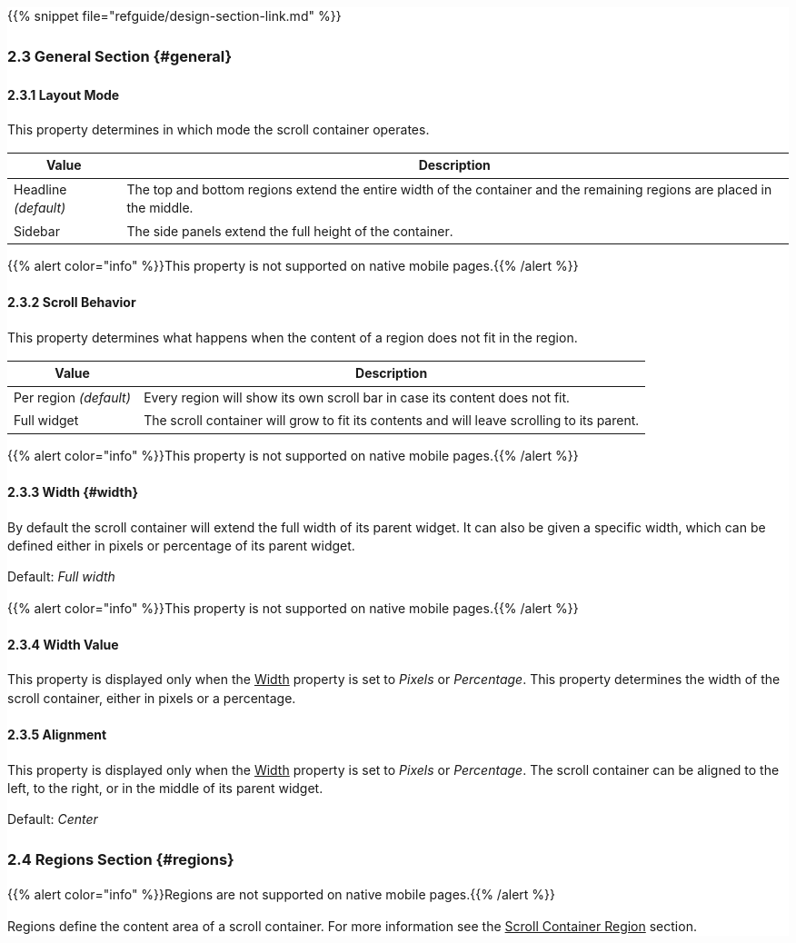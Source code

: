 {{% snippet file="refguide/design-section-link.md" %}} 

### 2.3 General Section {#general}

#### 2.3.1 Layout Mode

This property determines in which mode the scroll container operates.

| Value | Description |
| --- | --- |
| Headline  *(default)* | The top and bottom regions extend the entire width of the container and the remaining regions are placed in the middle. |
| Sidebar | The side panels extend the full height of the container. |

{{% alert color="info" %}}This property is not supported on native mobile pages.{{% /alert %}}

#### 2.3.2 Scroll Behavior

This property determines what happens when the content of a region does not fit in the region.

| Value | Description |
| --- | --- |
| Per region *(default)*  | Every region will show its own scroll bar in case its content does not fit. |
| Full widget | The scroll container will grow to fit its contents and will leave scrolling to its parent. |

{{% alert color="info" %}}This property is not supported on native mobile pages.{{% /alert %}}

#### 2.3.3 Width {#width}

By default the scroll container will extend the full width of its parent widget. It can also be given a specific width, which can be defined either in pixels or percentage of its parent widget.

Default: *Full width*

{{% alert color="info" %}}This property is not supported on native mobile pages.{{% /alert %}}

#### 2.3.4 Width Value

This property is displayed only when the [Width](#width) property is set to *Pixels* or *Percentage*. This property determines the width of the scroll container, either in pixels or a percentage.

#### 2.3.5 Alignment 

This property is displayed only when the [Width](#width) property is set to *Pixels* or *Percentage*. The scroll container can be aligned to the left, to the right, or in the middle of its parent widget.

Default: *Center*

### 2.4 Regions Section {#regions}

{{% alert color="info" %}}Regions are not supported on native mobile pages.{{% /alert %}}

Regions define the content area of a scroll container. For more information see the [Scroll Container Region](#scroll-container-region) section.
